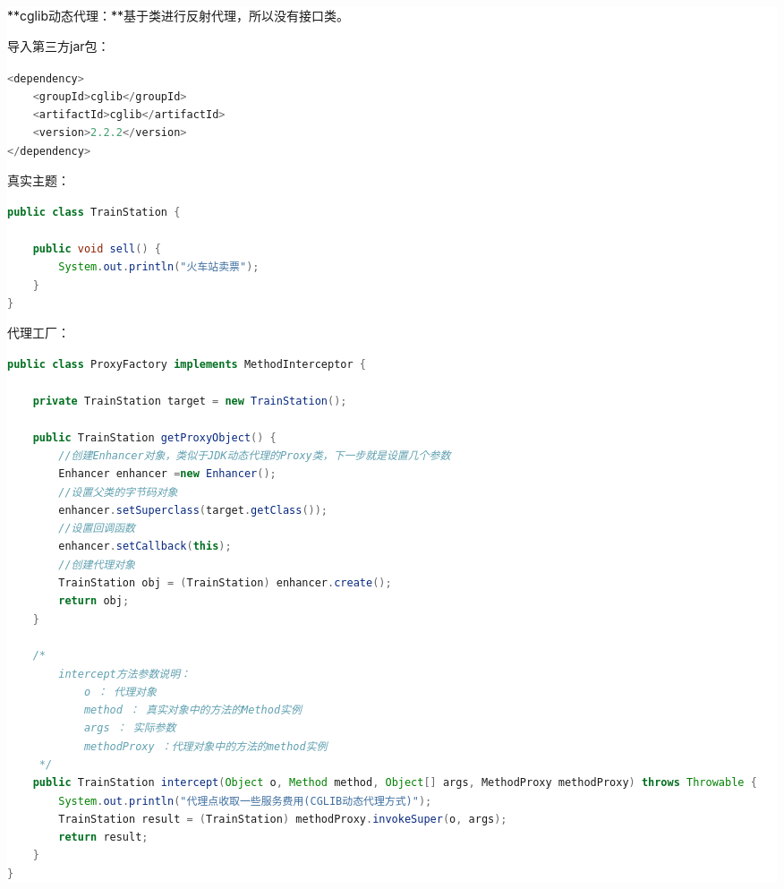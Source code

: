 

**cglib动态代理：**基于类进行反射代理，所以没有接口类。

导入第三方jar包：

``` java
<dependency>
    <groupId>cglib</groupId>
    <artifactId>cglib</artifactId>
    <version>2.2.2</version>
</dependency>
```

真实主题：

``` java
public class TrainStation {

    public void sell() {
        System.out.println("火车站卖票");
    }
}
```

代理工厂：
``` java
public class ProxyFactory implements MethodInterceptor {

    private TrainStation target = new TrainStation();

    public TrainStation getProxyObject() {
        //创建Enhancer对象，类似于JDK动态代理的Proxy类，下一步就是设置几个参数
        Enhancer enhancer =new Enhancer();
        //设置父类的字节码对象
        enhancer.setSuperclass(target.getClass());
        //设置回调函数
        enhancer.setCallback(this);
        //创建代理对象
        TrainStation obj = (TrainStation) enhancer.create();
        return obj;
    }

    /*
        intercept方法参数说明：
            o ： 代理对象
            method ： 真实对象中的方法的Method实例
            args ： 实际参数
            methodProxy ：代理对象中的方法的method实例
     */
    public TrainStation intercept(Object o, Method method, Object[] args, MethodProxy methodProxy) throws Throwable {
        System.out.println("代理点收取一些服务费用(CGLIB动态代理方式)");
        TrainStation result = (TrainStation) methodProxy.invokeSuper(o, args);
        return result;
    }
}
```
